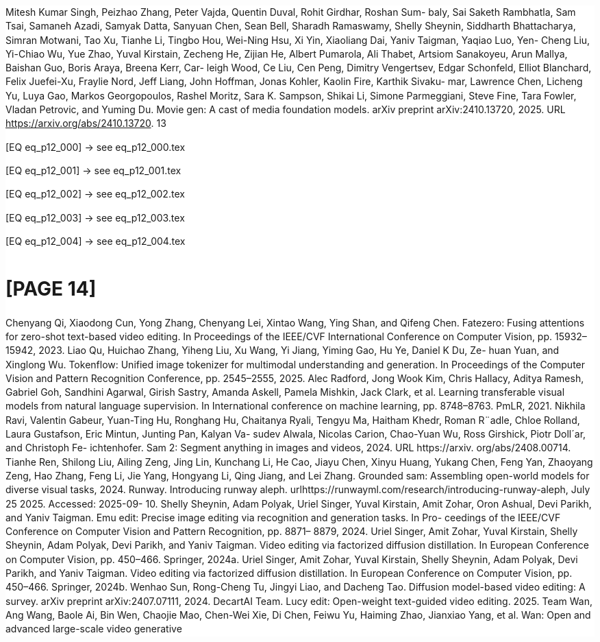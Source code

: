 Mitesh Kumar Singh, Peizhao Zhang, Peter Vajda, Quentin Duval, Rohit Girdhar, Roshan Sum-
baly, Sai Saketh Rambhatla, Sam Tsai, Samaneh Azadi, Samyak Datta, Sanyuan Chen, Sean
Bell, Sharadh Ramaswamy, Shelly Sheynin, Siddharth Bhattacharya, Simran Motwani, Tao Xu,
Tianhe Li, Tingbo Hou, Wei-Ning Hsu, Xi Yin, Xiaoliang Dai, Yaniv Taigman, Yaqiao Luo, Yen-
Cheng Liu, Yi-Chiao Wu, Yue Zhao, Yuval Kirstain, Zecheng He, Zijian He, Albert Pumarola,
Ali Thabet, Artsiom Sanakoyeu, Arun Mallya, Baishan Guo, Boris Araya, Breena Kerr, Car-
leigh Wood, Ce Liu, Cen Peng, Dimitry Vengertsev, Edgar Schonfeld, Elliot Blanchard, Felix
Juefei-Xu, Fraylie Nord, Jeff Liang, John Hoffman, Jonas Kohler, Kaolin Fire, Karthik Sivaku-
mar, Lawrence Chen, Licheng Yu, Luya Gao, Markos Georgopoulos, Rashel Moritz, Sara K.
Sampson, Shikai Li, Simone Parmeggiani, Steve Fine, Tara Fowler, Vladan Petrovic, and Yuming
Du. Movie gen: A cast of media foundation models. arXiv preprint arXiv:2410.13720, 2025.
URL https://arxiv.org/abs/2410.13720.
13

[EQ eq_p12_000] -> see eq_p12_000.tex

[EQ eq_p12_001] -> see eq_p12_001.tex

[EQ eq_p12_002] -> see eq_p12_002.tex

[EQ eq_p12_003] -> see eq_p12_003.tex

[EQ eq_p12_004] -> see eq_p12_004.tex


# [PAGE 14]
Chenyang Qi, Xiaodong Cun, Yong Zhang, Chenyang Lei, Xintao Wang, Ying Shan, and Qifeng
Chen. Fatezero: Fusing attentions for zero-shot text-based video editing. In Proceedings of the
IEEE/CVF International Conference on Computer Vision, pp. 15932–15942, 2023.
Liao Qu, Huichao Zhang, Yiheng Liu, Xu Wang, Yi Jiang, Yiming Gao, Hu Ye, Daniel K Du, Ze-
huan Yuan, and Xinglong Wu. Tokenflow: Unified image tokenizer for multimodal understanding
and generation. In Proceedings of the Computer Vision and Pattern Recognition Conference, pp.
2545–2555, 2025.
Alec Radford, Jong Wook Kim, Chris Hallacy, Aditya Ramesh, Gabriel Goh, Sandhini Agarwal,
Girish Sastry, Amanda Askell, Pamela Mishkin, Jack Clark, et al. Learning transferable visual
models from natural language supervision. In International conference on machine learning, pp.
8748–8763. PmLR, 2021.
Nikhila Ravi, Valentin Gabeur, Yuan-Ting Hu, Ronghang Hu, Chaitanya Ryali, Tengyu Ma, Haitham
Khedr, Roman R¨adle, Chloe Rolland, Laura Gustafson, Eric Mintun, Junting Pan, Kalyan Va-
sudev Alwala, Nicolas Carion, Chao-Yuan Wu, Ross Girshick, Piotr Doll´ar, and Christoph Fe-
ichtenhofer. Sam 2: Segment anything in images and videos, 2024. URL https://arxiv.
org/abs/2408.00714.
Tianhe Ren, Shilong Liu, Ailing Zeng, Jing Lin, Kunchang Li, He Cao, Jiayu Chen, Xinyu Huang,
Yukang Chen, Feng Yan, Zhaoyang Zeng, Hao Zhang, Feng Li, Jie Yang, Hongyang Li, Qing
Jiang, and Lei Zhang. Grounded sam: Assembling open-world models for diverse visual tasks,
2024.
Runway. Introducing runway aleph.
urlhttps://runwayml.com/research/introducing-runway-aleph, July 25 2025. Accessed: 2025-09-
10.
Shelly Sheynin, Adam Polyak, Uriel Singer, Yuval Kirstain, Amit Zohar, Oron Ashual, Devi Parikh,
and Yaniv Taigman. Emu edit: Precise image editing via recognition and generation tasks. In Pro-
ceedings of the IEEE/CVF Conference on Computer Vision and Pattern Recognition, pp. 8871–
8879, 2024.
Uriel Singer, Amit Zohar, Yuval Kirstain, Shelly Sheynin, Adam Polyak, Devi Parikh, and Yaniv
Taigman. Video editing via factorized diffusion distillation. In European Conference on Computer
Vision, pp. 450–466. Springer, 2024a.
Uriel Singer, Amit Zohar, Yuval Kirstain, Shelly Sheynin, Adam Polyak, Devi Parikh, and Yaniv
Taigman. Video editing via factorized diffusion distillation. In European Conference on Computer
Vision, pp. 450–466. Springer, 2024b.
Wenhao Sun, Rong-Cheng Tu, Jingyi Liao, and Dacheng Tao. Diffusion model-based video editing:
A survey. arXiv preprint arXiv:2407.07111, 2024.
DecartAI Team. Lucy edit: Open-weight text-guided video editing. 2025.
Team Wan, Ang Wang, Baole Ai, Bin Wen, Chaojie Mao, Chen-Wei Xie, Di Chen, Feiwu Yu,
Haiming Zhao, Jianxiao Yang, et al.
Wan: Open and advanced large-scale video generative